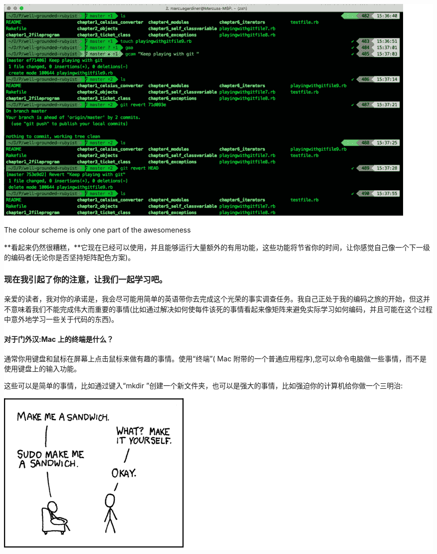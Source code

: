 ![s4TaSPA00m6z8DsVCwj2S7M2b-ilOYWRq6A7](img/923911c287f82cec6895b2debecf912a.png)

The colour scheme is only one part of the awesomeness

**看起来仍然很糟糕，**它现在已经可以使用，并且能够运行大量额外的有用功能，这些功能将节省你的时间，让你感觉自己像一个下一级的编码者(无论你是否坚持矩阵配色方案)。

### 现在我引起了你的注意，让我们一起学习吧。

亲爱的读者，我对你的承诺是，我会尽可能用简单的英语带你去完成这个光荣的事实调查任务。我自己正处于我的编码之旅的开始，但这并不意味着我们不能完成伟大而重要的事情(比如通过解决如何使每件该死的事情看起来像矩阵来避免实际学习如何编码，并且可能在这个过程中意外地学习一些关于代码的东西)。

#### 对于门外汉:Mac 上的终端是什么？

通常你用键盘和鼠标在屏幕上点击鼠标来做有趣的事情。使用“终端”( Mac 附带的一个普通应用程序),您可以命令电脑做一些事情，而不是使用键盘上的输入功能。

这些可以是简单的事情，比如通过键入“mkdir <foldername>”创建一个新文件夹，也可以是强大的事情，比如强迫你的计算机给你做一个三明治:</foldername>

![zVil6ihK148OHBx56fUKPwY-tjibCHTwhdkm](img/924cbfe3213ab038af7704a36db576f8.png)
